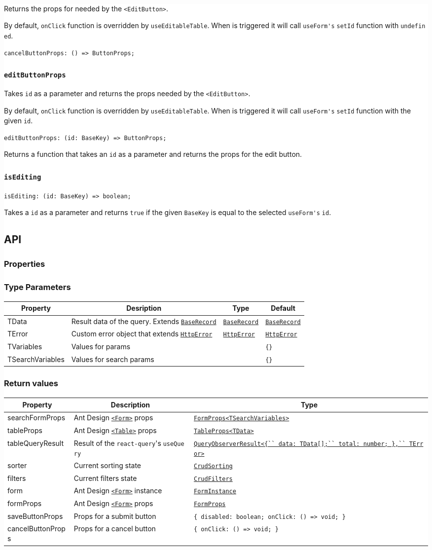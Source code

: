 Returns the props for needed by the `<EditButton>`.

By default, `onClick` function is overridden by `useEditableTable`. When is triggered it will call `useForm's` `setId` function with `undefined`.

```tsx
cancelButtonProps: () => ButtonProps;
```

### `editButtonProps`

Takes `id` as a parameter and returns the props needed by the `<EditButton>`.

By default, `onClick` function is overridden by `useEditableTable`. When is triggered it will call `useForm's` `setId` function with the given `id`.

```tsx
editButtonProps: (id: BaseKey) => ButtonProps;
```

Returns a function that takes an `id` as a parameter and returns the props for the edit button.

### `isEditing`

```tsx
isEditing: (id: BaseKey) => boolean;
```

Takes a `id` as a parameter and returns `true` if the given `BaseKey` is equal to the selected `useForm's` `id`.

## API

### Properties

<PropsTable module="@pankod/refine-antd/useEditableTable"/>

### Type Parameters

| Property         | Desription                                                   | Type                       | Default                    |
| ---------------- | ------------------------------------------------------------ | -------------------------- | -------------------------- |
| TData            | Result data of the query. Extends [`BaseRecord`][baserecord] | [`BaseRecord`][baserecord] | [`BaseRecord`][baserecord] |
| TError           | Custom error object that extends [`HttpError`][httperror]    | [`HttpError`][httperror]   | [`HttpError`][httperror]   |
| TVariables       | Values for params                                            |                            | `{}`                       |
| TSearchVariables | Values for search params                                     |                            | `{}`                       |

### Return values

| Property          | Description                                             | Type                                                                                 |
| ----------------- | ------------------------------------------------------- | ------------------------------------------------------------------------------------ |
| searchFormProps   | Ant Design [`<Form>`][form] props                       | [`FormProps<TSearchVariables>`][form]                                                |
| tableProps        | Ant Design [`<Table>`][table] props                     | [`TableProps<TData>`][table]                                                         |
| tableQueryResult  | Result of the `react-query`'s `useQuery`                | [` QueryObserverResult<{`` data: TData[];`` total: number; },`` TError> `][usequery] |
| sorter            | Current sorting state                                   | [`CrudSorting`][crudsorting]                                                         |
| filters           | Current filters state                                   | [`CrudFilters`][crudfilters]                                                         |
| form              | Ant Design [`<Form>`][form] instance                    | [`FormInstance`][forminstance]                                                       |
| formProps         | Ant Design [`<Form>`][form] props                       | [`FormProps`][form]                                                                  |
| saveButtonProps   | Props for a submit button                               | `{ disabled: boolean; onClick: () => void; }`                                        |
| cancelButtonProps | Props for a cancel button                               | `{ onClick: () => void; }`                                                           |

[table]: https://ant.design/components/table/#API
[form]: https://ant.design/components/form/#API
[useform]: /docs/3.xx.xx/api-reference/antd/hooks/table/useTable/
[usetable]: /docs/3.xx.xx/api-reference/antd/hooks/table/useTable
[usequery]: https://react-query.tanstack.com/reference/useQuery
[usemutation]: https://tanstack.com/query/v4/docs/framework/react/reference/useMutation
[baserecord]: /api-reference/core/interfaces.md#baserecord
[basekey]: /api-reference/core/interfaces.md#basekey
[crudsorting]: /api-reference/core/interfaces.md#crudsorting
[crudfilters]: /api-reference/core/interfaces.md#crudfilters
[httperror]: /api-reference/core/interfaces.md#httperror
[table search]: /advanced-tutorials/search/table-search.md
[table.column]: https://ant.design/components/table/#Column
[forminstance]: https://ant.design/components/form/#FormInstance